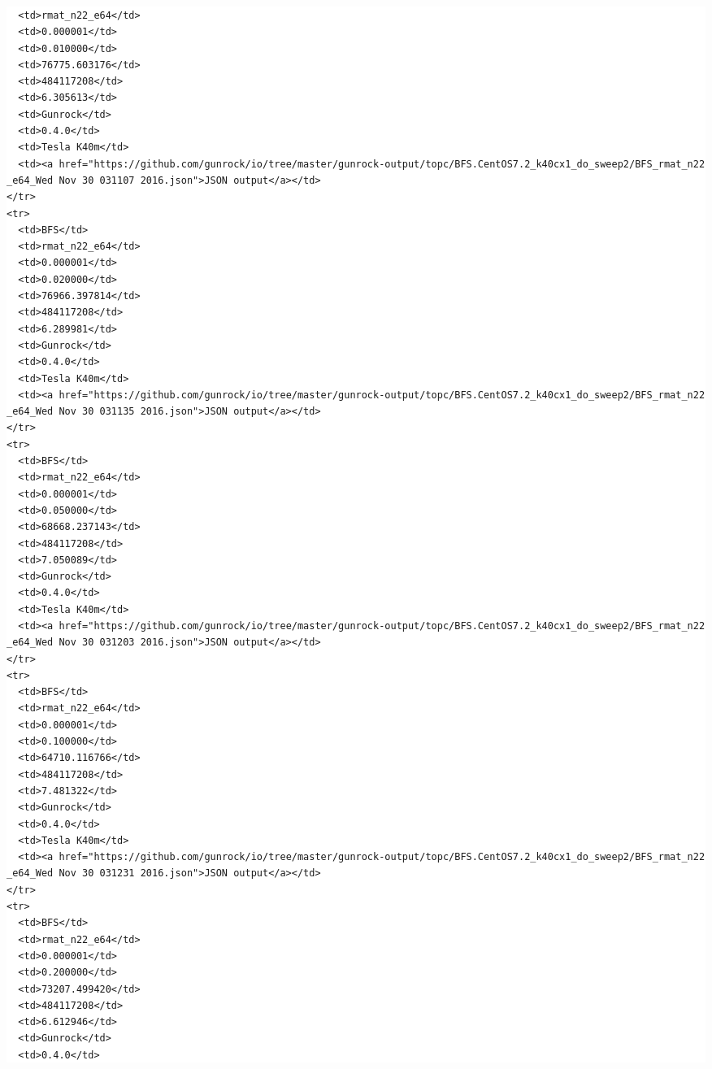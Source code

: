       <td>rmat_n22_e64</td>
      <td>0.000001</td>
      <td>0.010000</td>
      <td>76775.603176</td>
      <td>484117208</td>
      <td>6.305613</td>
      <td>Gunrock</td>
      <td>0.4.0</td>
      <td>Tesla K40m</td>
      <td><a href="https://github.com/gunrock/io/tree/master/gunrock-output/topc/BFS.CentOS7.2_k40cx1_do_sweep2/BFS_rmat_n22_e64_Wed Nov 30 031107 2016.json">JSON output</a></td>
    </tr>
    <tr>
      <td>BFS</td>
      <td>rmat_n22_e64</td>
      <td>0.000001</td>
      <td>0.020000</td>
      <td>76966.397814</td>
      <td>484117208</td>
      <td>6.289981</td>
      <td>Gunrock</td>
      <td>0.4.0</td>
      <td>Tesla K40m</td>
      <td><a href="https://github.com/gunrock/io/tree/master/gunrock-output/topc/BFS.CentOS7.2_k40cx1_do_sweep2/BFS_rmat_n22_e64_Wed Nov 30 031135 2016.json">JSON output</a></td>
    </tr>
    <tr>
      <td>BFS</td>
      <td>rmat_n22_e64</td>
      <td>0.000001</td>
      <td>0.050000</td>
      <td>68668.237143</td>
      <td>484117208</td>
      <td>7.050089</td>
      <td>Gunrock</td>
      <td>0.4.0</td>
      <td>Tesla K40m</td>
      <td><a href="https://github.com/gunrock/io/tree/master/gunrock-output/topc/BFS.CentOS7.2_k40cx1_do_sweep2/BFS_rmat_n22_e64_Wed Nov 30 031203 2016.json">JSON output</a></td>
    </tr>
    <tr>
      <td>BFS</td>
      <td>rmat_n22_e64</td>
      <td>0.000001</td>
      <td>0.100000</td>
      <td>64710.116766</td>
      <td>484117208</td>
      <td>7.481322</td>
      <td>Gunrock</td>
      <td>0.4.0</td>
      <td>Tesla K40m</td>
      <td><a href="https://github.com/gunrock/io/tree/master/gunrock-output/topc/BFS.CentOS7.2_k40cx1_do_sweep2/BFS_rmat_n22_e64_Wed Nov 30 031231 2016.json">JSON output</a></td>
    </tr>
    <tr>
      <td>BFS</td>
      <td>rmat_n22_e64</td>
      <td>0.000001</td>
      <td>0.200000</td>
      <td>73207.499420</td>
      <td>484117208</td>
      <td>6.612946</td>
      <td>Gunrock</td>
      <td>0.4.0</td>